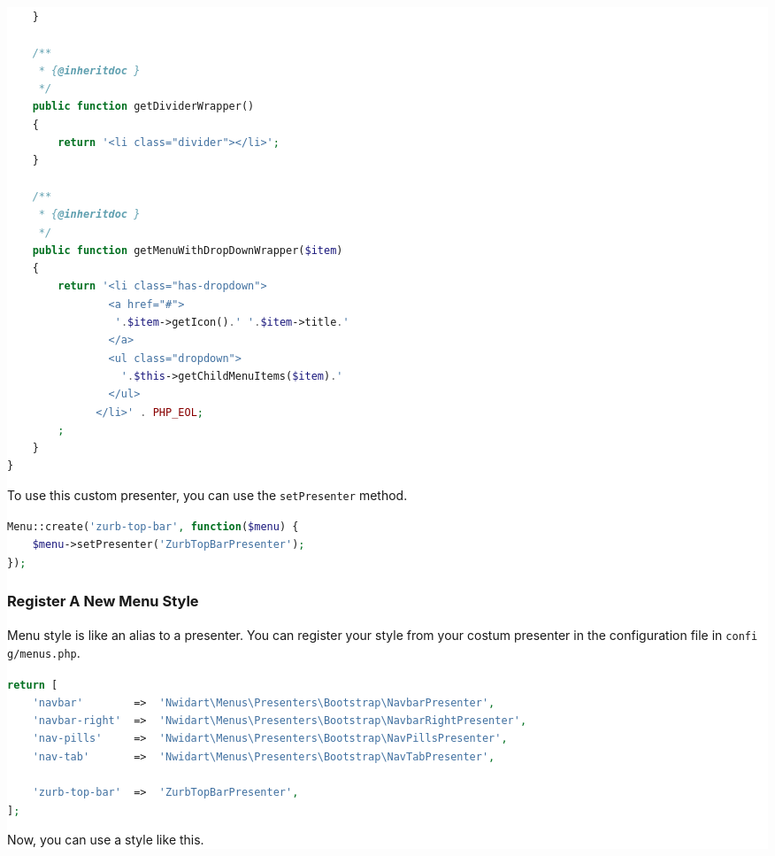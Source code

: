 ```php
	}

	/**
	 * {@inheritdoc }
	 */
	public function getDividerWrapper()
	{
		return '<li class="divider"></li>';
	}

	/**
	 * {@inheritdoc }
	 */
	public function getMenuWithDropDownWrapper($item)
	{
		return '<li class="has-dropdown">
		        <a href="#">
		         '.$item->getIcon().' '.$item->title.'
		        </a>
		        <ul class="dropdown">
		          '.$this->getChildMenuItems($item).'
		        </ul>
		      </li>' . PHP_EOL;
		;
	}
}

```
To use this custom presenter, you can use the `setPresenter` method.

```php
Menu::create('zurb-top-bar', function($menu) {
    $menu->setPresenter('ZurbTopBarPresenter');
});
```

### Register A New Menu Style

Menu style is like an alias to a presenter. You can register your style from your costum presenter in the configuration file in `config/menus.php`.

```php
return [
	'navbar'		=>	'Nwidart\Menus\Presenters\Bootstrap\NavbarPresenter',
	'navbar-right'	=>	'Nwidart\Menus\Presenters\Bootstrap\NavbarRightPresenter',
	'nav-pills'		=>	'Nwidart\Menus\Presenters\Bootstrap\NavPillsPresenter',
	'nav-tab'		=>	'Nwidart\Menus\Presenters\Bootstrap\NavTabPresenter',

	'zurb-top-bar'	=>	'ZurbTopBarPresenter',
];
```

Now, you can use a style like this.
